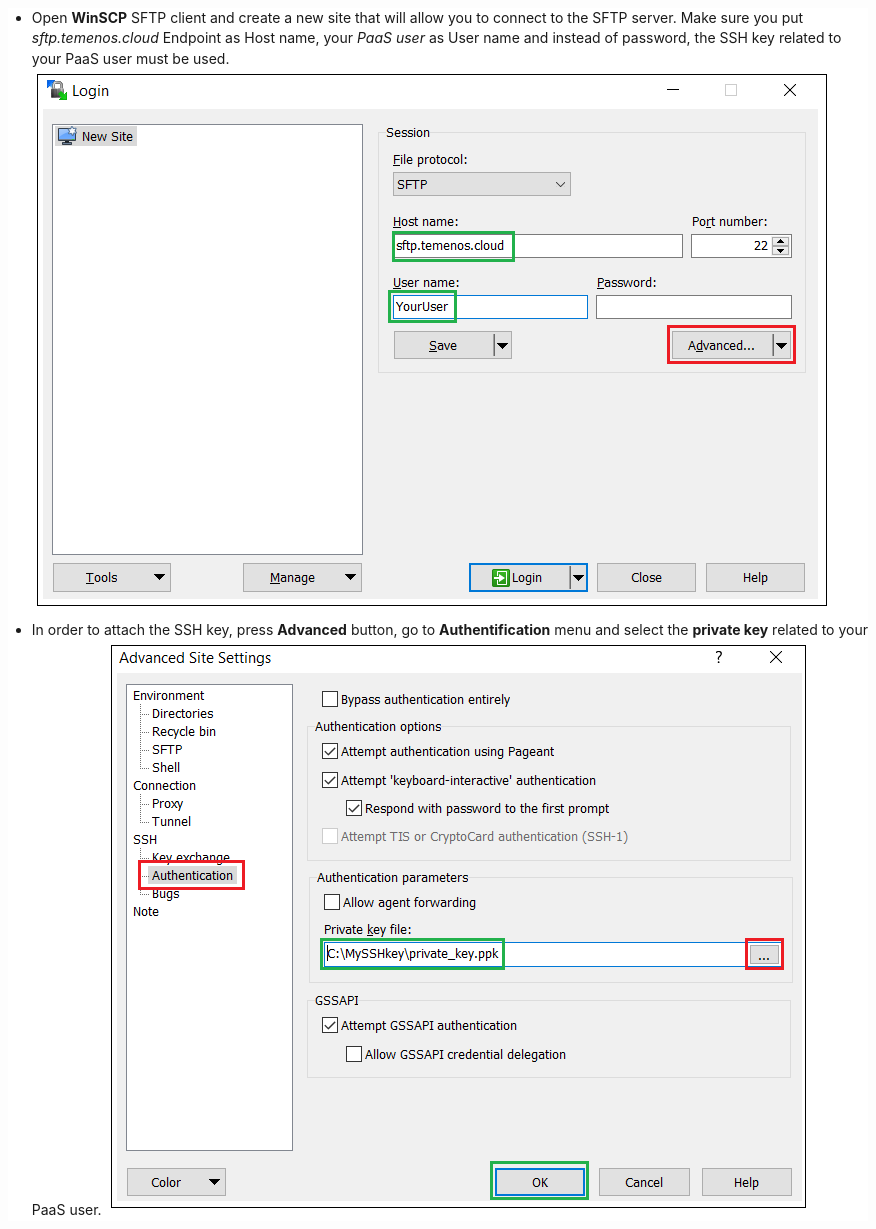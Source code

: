  * Open **WinSCP** SFTP client and create a new site that will allow you to connect to the SFTP server. Make sure you put _sftp.temenos.cloud_ Endpoint as Host name, your _PaaS user_ as User name and instead of password, the SSH key related to your PaaS user must be used.
 ![sftp 1](./images/sftp_1.png)
 * In order to attach the SSH key, press **Advanced** button, go to **Authentification** menu and select the **private key** related to your PaaS user. 
 ![sftp 2](./images/sftp_2.png)